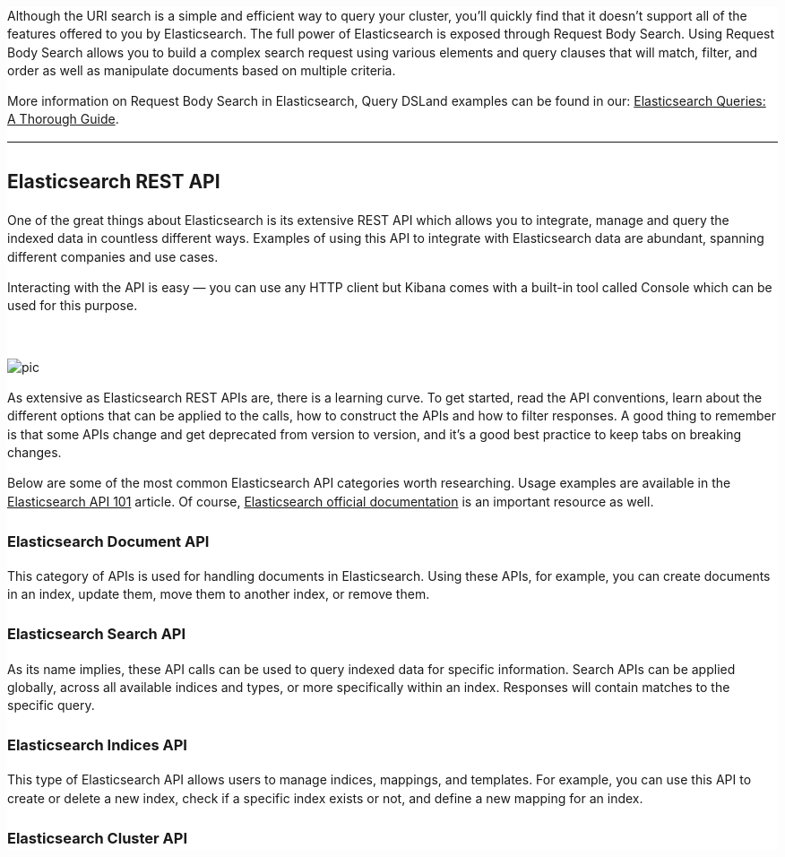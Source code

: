 Although the URI search is a simple and efficient way to query your cluster, you’ll quickly find that it doesn’t support all of the features offered to you by Elasticsearch. The full power of Elasticsearch is exposed through Request Body Search. Using Request Body Search allows you to build a complex search request using various elements and query clauses that will match, filter, and order as well as manipulate documents based on multiple criteria.

More information on Request Body Search in Elasticsearch, Query DSLand examples can be found in our: [Elasticsearch Queries: A Thorough Guide](https://logz.io/blog/elasticsearch-queries/).

---

## Elasticsearch REST API


One of the great things about Elasticsearch is its extensive REST API which allows you to integrate, manage and query the indexed data in countless different ways. Examples of using this API to integrate with Elasticsearch data are abundant, spanning different companies and use cases.

Interacting with the API is easy — you can use any HTTP client but Kibana comes with a built-in tool called Console which can be used for this purpose.

![pic](data:image/gif;base64,R0lGODlhAQABAIAAAAAAAP///yH5BAEAAAAALAAAAAABAAEAAAIBRAA7)

![pic](https://dytvr9ot2sszz.cloudfront.net/wp-content/uploads/2019/08/kibana_consolepage.png)

As extensive as Elasticsearch REST APIs are, there is a learning curve. To get started, read the API conventions, learn about the different options that can be applied to the calls, how to construct the APIs and how to filter responses. A good thing to remember is that some APIs change and get deprecated from version to version, and it’s a good best practice to keep tabs on breaking changes.

Below are some of the most common Elasticsearch API categories worth researching. Usage examples are available in the [Elasticsearch API 101](https://logz.io/blog/elasticsearch-api/) article. Of course, [Elasticsearch official documentation](https://www.elastic.co/guide/en/elasticsearch/reference/6.1/api-conventions.html) is an important resource as well.

### Elasticsearch Document API

This category of APIs is used for handling documents in Elasticsearch. Using these APIs, for example, you can create documents in an index, update them, move them to another index, or remove them.

### Elasticsearch Search API

As its name implies, these API calls can be used to query indexed data for specific information. Search APIs can be applied globally, across all available indices and types, or more specifically within an index. Responses will contain matches to the specific query.

### Elasticsearch Indices API

This type of Elasticsearch API allows users to manage indices, mappings, and templates. For example, you can use this API to create or delete a new index, check if a specific index exists or not, and define a new mapping for an index.

### Elasticsearch Cluster API

